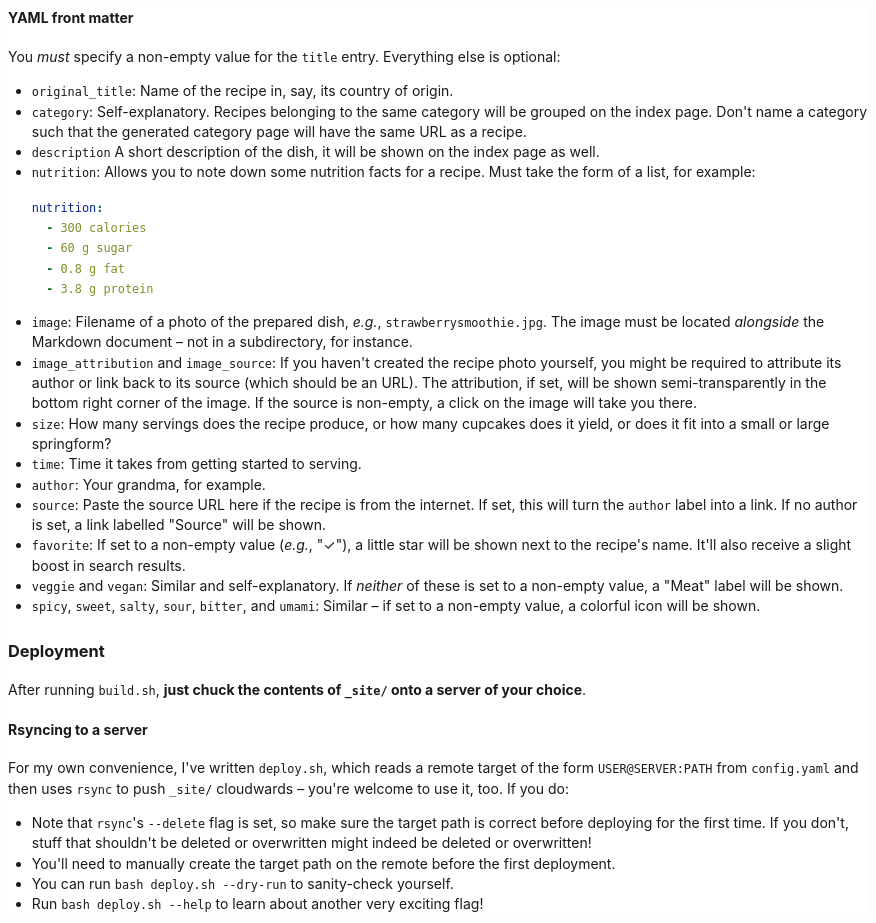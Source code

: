 
#### YAML front matter

You *must* specify a non-empty value for the `title` entry. Everything else is optional:

* `original_title`: Name of the recipe in, say, its country of origin.
* `category`: Self-explanatory. Recipes belonging to the same category will be grouped on the index page. Don't name a category such that the generated category page will have the same URL as a recipe.
* `description` A short description of the dish, it will be shown on the index page as well.
* `nutrition`: Allows you to note down some nutrition facts for a recipe. Must take the form of a list, for example:
    ```yaml
    nutrition:
      - 300 calories
      - 60 g sugar
      - 0.8 g fat
      - 3.8 g protein
    ```
* `image`: Filename of a photo of the prepared dish, *e.g.*, `strawberrysmoothie.jpg`. The image must be located *alongside* the Markdown document – not in a subdirectory, for instance.
* `image_attribution` and `image_source`: If you haven't created the recipe photo yourself, you might be required to attribute its author or link back to its source (which should be an URL). The attribution, if set, will be shown semi-transparently in the bottom right corner of the image. If the source is non-empty, a click on the image will take you there.
* `size`: How many servings does the recipe produce, or how many cupcakes does it yield, or does it fit into a small or large springform?
* `time`: Time it takes from getting started to serving.
* `author`: Your grandma, for example.
* `source`: Paste the source URL here if the recipe is from the internet. If set, this will turn the `author` label into a link. If no author is set, a link labelled "Source" will be shown.
* `favorite`: If set to a non-empty value (*e.g.*, "✓"), a little star will be shown next to the recipe's name. It'll also receive a slight boost in search results.
* `veggie` and `vegan`: Similar and self-explanatory. If *neither* of these is set to a non-empty value, a "Meat" label will be shown.
* `spicy`, `sweet`, `salty`, `sour`, `bitter`, and `umami`: Similar – if set to a non-empty value, a colorful icon will be shown.


### Deployment

After running `build.sh`, **just chuck the contents of `_site/` onto a server of your choice**.


#### Rsyncing to a server

For my own convenience, I've written `deploy.sh`, which reads a remote target of the form `USER@SERVER:PATH` from `config.yaml` and then uses `rsync` to push `_site/` cloudwards – you're welcome to use it, too. If you do:

* Note that `rsync`'s `--delete` flag is set, so make sure the target path is correct before deploying for the first time. If you don't, stuff that shouldn't be deleted or overwritten might indeed be deleted or overwritten!
* You'll need to manually create the target path on the remote before the first deployment.
* You can run `bash deploy.sh --dry-run` to sanity-check yourself.
* Run `bash deploy.sh --help` to learn about another very exciting flag!
